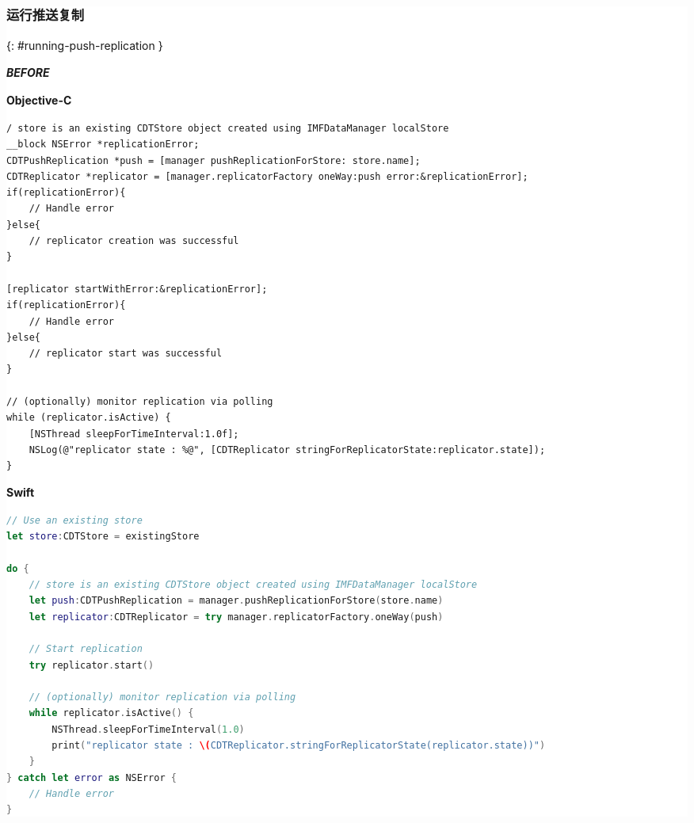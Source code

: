 ### 运行推送复制
{: #running-push-replication }

_**BEFORE**_

**Objective-C**

```objc
/ store is an existing CDTStore object created using IMFDataManager localStore
__block NSError *replicationError;
CDTPushReplication *push = [manager pushReplicationForStore: store.name];
CDTReplicator *replicator = [manager.replicatorFactory oneWay:push error:&replicationError];
if(replicationError){
    // Handle error
}else{
    // replicator creation was successful
}

[replicator startWithError:&replicationError];
if(replicationError){
    // Handle error
}else{
    // replicator start was successful
}

// (optionally) monitor replication via polling
while (replicator.isActive) {
    [NSThread sleepForTimeInterval:1.0f];
    NSLog(@"replicator state : %@", [CDTReplicator stringForReplicatorState:replicator.state]);
}
```

**Swift**

```swift
// Use an existing store
let store:CDTStore = existingStore

do {
    // store is an existing CDTStore object created using IMFDataManager localStore
    let push:CDTPushReplication = manager.pushReplicationForStore(store.name)
    let replicator:CDTReplicator = try manager.replicatorFactory.oneWay(push)

    // Start replication
    try replicator.start()

    // (optionally) monitor replication via polling
    while replicator.isActive() {
        NSThread.sleepForTimeInterval(1.0)
        print("replicator state : \(CDTReplicator.stringForReplicatorState(replicator.state))")
    }
} catch let error as NSError {
    // Handle error
}
   ```
